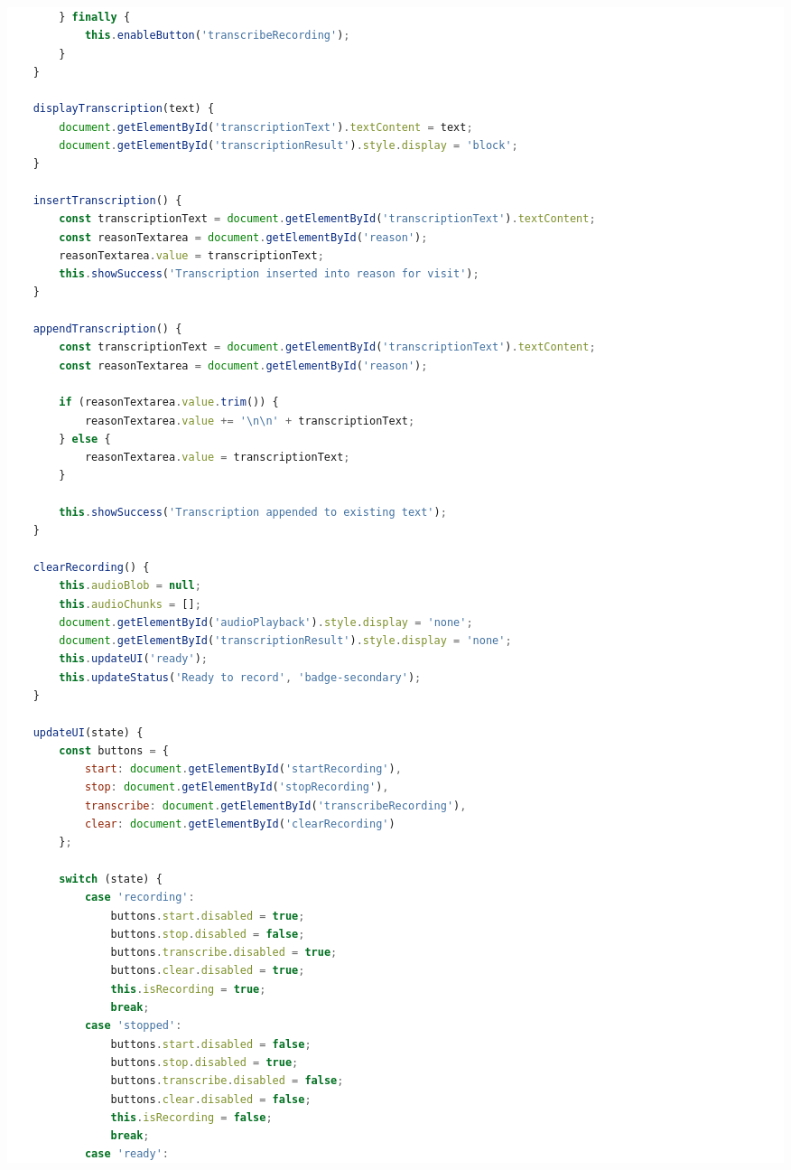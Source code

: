 ```javascript
        } finally {
            this.enableButton('transcribeRecording');
        }
    }
    
    displayTranscription(text) {
        document.getElementById('transcriptionText').textContent = text;
        document.getElementById('transcriptionResult').style.display = 'block';
    }
    
    insertTranscription() {
        const transcriptionText = document.getElementById('transcriptionText').textContent;
        const reasonTextarea = document.getElementById('reason');
        reasonTextarea.value = transcriptionText;
        this.showSuccess('Transcription inserted into reason for visit');
    }
    
    appendTranscription() {
        const transcriptionText = document.getElementById('transcriptionText').textContent;
        const reasonTextarea = document.getElementById('reason');
        
        if (reasonTextarea.value.trim()) {
            reasonTextarea.value += '\n\n' + transcriptionText;
        } else {
            reasonTextarea.value = transcriptionText;
        }
        
        this.showSuccess('Transcription appended to existing text');
    }
    
    clearRecording() {
        this.audioBlob = null;
        this.audioChunks = [];
        document.getElementById('audioPlayback').style.display = 'none';
        document.getElementById('transcriptionResult').style.display = 'none';
        this.updateUI('ready');
        this.updateStatus('Ready to record', 'badge-secondary');
    }
    
    updateUI(state) {
        const buttons = {
            start: document.getElementById('startRecording'),
            stop: document.getElementById('stopRecording'),
            transcribe: document.getElementById('transcribeRecording'),
            clear: document.getElementById('clearRecording')
        };
        
        switch (state) {
            case 'recording':
                buttons.start.disabled = true;
                buttons.stop.disabled = false;
                buttons.transcribe.disabled = true;
                buttons.clear.disabled = true;
                this.isRecording = true;
                break;
            case 'stopped':
                buttons.start.disabled = false;
                buttons.stop.disabled = true;
                buttons.transcribe.disabled = false;
                buttons.clear.disabled = false;
                this.isRecording = false;
                break;
            case 'ready':
```